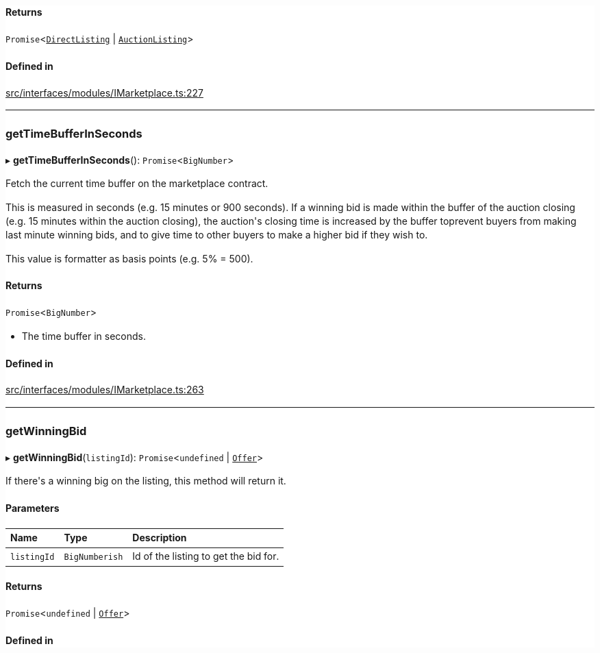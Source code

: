 #### Returns

`Promise`<[`DirectListing`](DirectListing) \| [`AuctionListing`](AuctionListing)\>

#### Defined in

[src/interfaces/modules/IMarketplace.ts:227](https://github.com/PrasoonPratham/nftlabs-sdk-ts/blob/3077f6d/src/interfaces/modules/IMarketplace.ts#L227)

---

### getTimeBufferInSeconds

▸ **getTimeBufferInSeconds**(): `Promise`<`BigNumber`\>

Fetch the current time buffer on the marketplace contract.

This is measured in seconds (e.g. 15 minutes or 900 seconds).
If a winning bid is made within the buffer of the auction closing
(e.g. 15 minutes within the auction closing), the auction's closing
time is increased by the buffer toprevent buyers from making last
minute winning bids, and to give time to other buyers to make a
higher bid if they wish to.

This value is formatter as basis points (e.g. 5% = 500).

#### Returns

`Promise`<`BigNumber`\>

- The time buffer in seconds.

#### Defined in

[src/interfaces/modules/IMarketplace.ts:263](https://github.com/PrasoonPratham/nftlabs-sdk-ts/blob/3077f6d/src/interfaces/modules/IMarketplace.ts#L263)

---

### getWinningBid

▸ **getWinningBid**(`listingId`): `Promise`<`undefined` \| [`Offer`](Offer)\>

If there's a winning big on the listing,
this method will return it.

#### Parameters

| Name        | Type           | Description                           |
| :---------- | :------------- | :------------------------------------ |
| `listingId` | `BigNumberish` | Id of the listing to get the bid for. |

#### Returns

`Promise`<`undefined` \| [`Offer`](Offer)\>

#### Defined in
